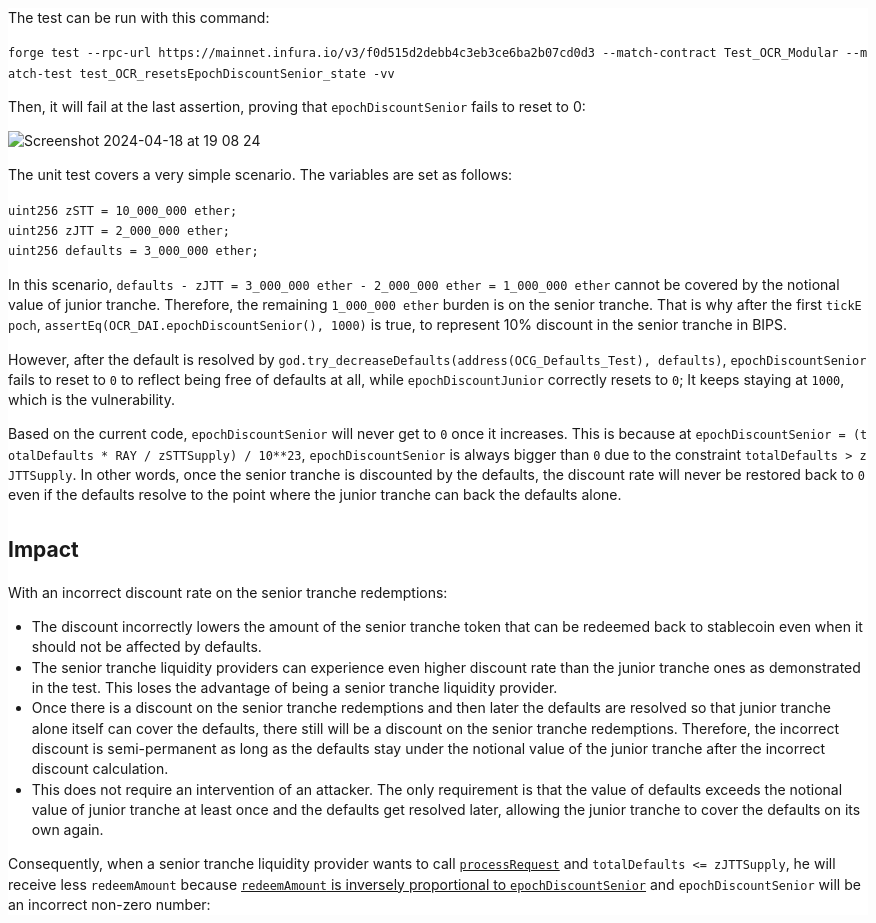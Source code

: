 The test can be run with this command:

```console
forge test --rpc-url https://mainnet.infura.io/v3/f0d515d2debb4c3eb3ce6ba2b07cd0d3 --match-contract Test_OCR_Modular --match-test test_OCR_resetsEpochDiscountSenior_state -vv
```

Then, it will fail at the last assertion, proving that `epochDiscountSenior` fails to reset to 0:

![Screenshot 2024-04-18 at 19 08 24](https://github.com/sherlock-audit/2024-03-zivoe-9oelm/assets/22465806/4451e5be-7500-4968-becf-9e0f1e98a1e0)

The unit test covers a very simple scenario. The variables are set as follows:
```solidity
uint256 zSTT = 10_000_000 ether;
uint256 zJTT = 2_000_000 ether;
uint256 defaults = 3_000_000 ether;
```

In this scenario, `defaults - zJTT = 3_000_000 ether - 2_000_000 ether = 1_000_000 ether` cannot be covered by the notional value of junior tranche. Therefore, the remaining `1_000_000 ether` burden is on the senior tranche. That is why after the first `tickEpoch`, `assertEq(OCR_DAI.epochDiscountSenior(), 1000)` is true, to represent 10% discount in the senior tranche in BIPS.

However, after the default is resolved by `god.try_decreaseDefaults(address(OCG_Defaults_Test), defaults)`, `epochDiscountSenior` fails to reset to `0` to reflect being free of defaults at all, while `epochDiscountJunior` correctly resets to `0`; It keeps staying at `1000`, which is the vulnerability.

Based on the current code, `epochDiscountSenior` will never get to `0` once it increases. This is because at `epochDiscountSenior = (totalDefaults * RAY / zSTTSupply) / 10**23`, `epochDiscountSenior` is always bigger than `0` due to the constraint `totalDefaults > zJTTSupply`. In other words, once the senior tranche is discounted by the defaults, the discount rate will never be restored back to `0` even if the defaults resolve to the point where the junior tranche can back the defaults alone. 

## Impact
With an incorrect discount rate on the senior tranche redemptions:
- The discount incorrectly lowers the amount of the senior tranche token that can be redeemed back to stablecoin even when it should not be affected by defaults. 
- The senior tranche liquidity providers can experience even higher discount rate than the junior tranche ones as demonstrated in the test. This loses the advantage of being a senior tranche liquidity provider.
- Once there is a discount on the senior tranche redemptions and then later the defaults are resolved so that junior tranche alone itself can cover the defaults, there still will be a discount on the senior tranche redemptions. Therefore, the incorrect discount is semi-permanent as long as the defaults stay under the notional value of the junior tranche after the incorrect discount calculation.
- This does not require an intervention of an attacker. The only requirement is that the value of defaults exceeds the notional value of junior tranche at least once and the defaults get resolved later, allowing the junior tranche to cover the defaults on its own again.

Consequently, when a senior tranche liquidity provider wants to call [`processRequest`](https://github.com/sherlock-audit/2024-03-zivoe/blob/d4111645b19a1ad3ccc899bea073b6f19be04ccd/zivoe-core-foundry/src/lockers/OCR/OCR_Modular.sol#L255-L255) and `totalDefaults <= zJTTSupply`, he will receive less `redeemAmount` because [`redeemAmount` is inversely proportional to `epochDiscountSenior`](https://github.com/sherlock-audit/2024-03-zivoe/blob/d4111645b19a1ad3ccc899bea073b6f19be04ccd/zivoe-core-foundry/src/lockers/OCR/OCR_Modular.sol#L283-L284) and `epochDiscountSenior` will be an incorrect non-zero number:
